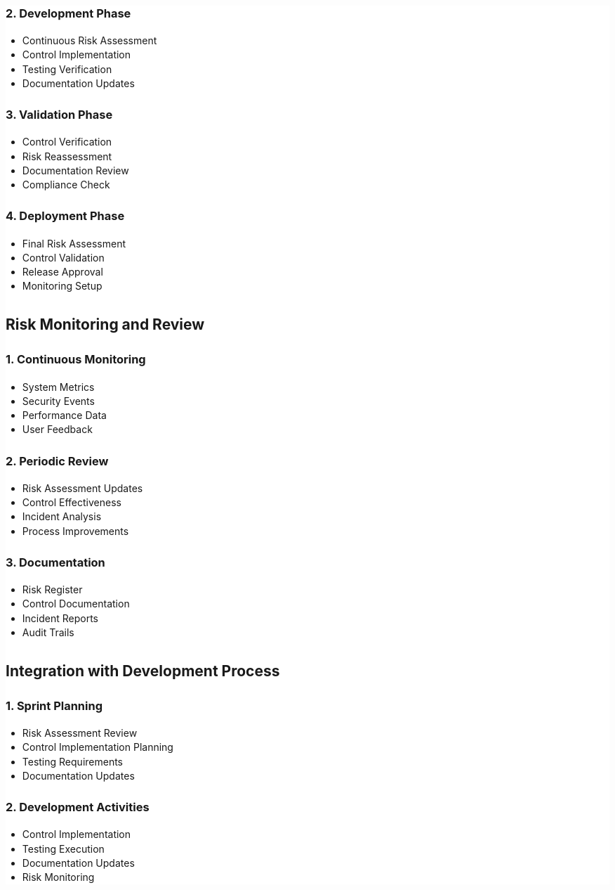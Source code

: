 ### 2. Development Phase
- Continuous Risk Assessment
- Control Implementation
- Testing Verification
- Documentation Updates

### 3. Validation Phase
- Control Verification
- Risk Reassessment
- Documentation Review
- Compliance Check

### 4. Deployment Phase
- Final Risk Assessment
- Control Validation
- Release Approval
- Monitoring Setup

## Risk Monitoring and Review

### 1. Continuous Monitoring
- System Metrics
- Security Events
- Performance Data
- User Feedback

### 2. Periodic Review
- Risk Assessment Updates
- Control Effectiveness
- Incident Analysis
- Process Improvements

### 3. Documentation
- Risk Register
- Control Documentation
- Incident Reports
- Audit Trails

## Integration with Development Process

### 1. Sprint Planning
- Risk Assessment Review
- Control Implementation Planning
- Testing Requirements
- Documentation Updates

### 2. Development Activities
- Control Implementation
- Testing Execution
- Documentation Updates
- Risk Monitoring
